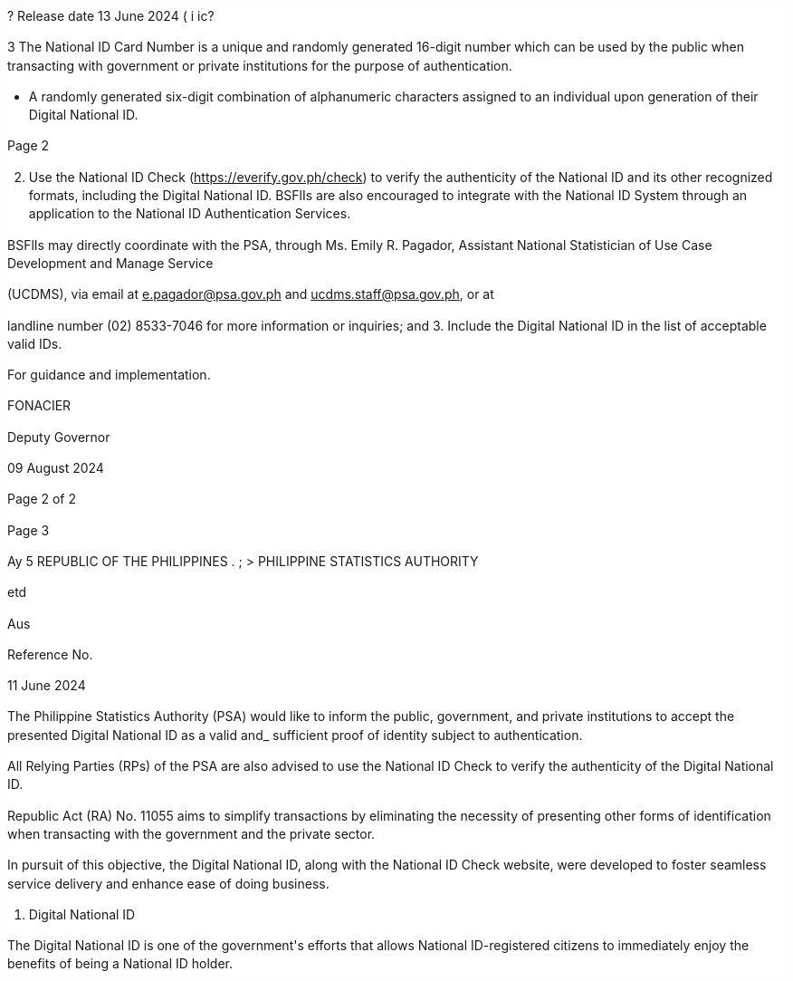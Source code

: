 ? Release date 13 June 2024 ( i ic?

3 The National ID Card Number is a unique and randomly generated 16-digit number which can be used by the public when transacting with government or private institutions for the purpose of authentication.

* A randomly generated six-digit combination of alphanumeric characters assigned to an individual upon generation of their Digital National ID.

Page 2

2. Use the National ID Check (https://everify.gov.ph/check) to verify the authenticity of the National ID and its other recognized formats, including the Digital National ID. BSFlIs are also encouraged to integrate with the National ID System through an application to the National ID Authentication Services.

BSFlIs may directly coordinate with the PSA, through Ms. Emily R. Pagador, Assistant National Statistician of Use Case Development and Manage Service

(UCDMS), via email at e.pagador@psa.gov.ph and ucdms.staff@psa.gov.ph, or at

landline number (02) 8533-7046 for more information or inquiries; and 3. Include the Digital National ID in the list of acceptable valid IDs.

For guidance and implementation.

FONACIER

Deputy Governor

09 August 2024

Page 2 of 2

Page 3

Ay 5 REPUBLIC OF THE PHILIPPINES . ; > PHILIPPINE STATISTICS AUTHORITY

etd

Aus

Reference No.

11 June 2024

The Philippine Statistics Authority (PSA) would like to inform the public, government, and private institutions to accept the presented Digital National ID as a valid and_ sufficient proof of identity subject to authentication.

All Relying Parties (RPs) of the PSA are also advised to use the National ID Check to verify the authenticity of the Digital National ID.

Republic Act (RA) No. 11055 aims to simplify transactions by eliminating the necessity of presenting other forms of identification when transacting with the government and the private sector.

In pursuit of this objective, the Digital National ID, along with the National ID Check website, were developed to foster seamless service delivery and enhance ease of doing business.

1. Digital National ID

The Digital National ID is one of the government's efforts that allows National ID-registered citizens to immediately enjoy the benefits of being a National ID holder.
